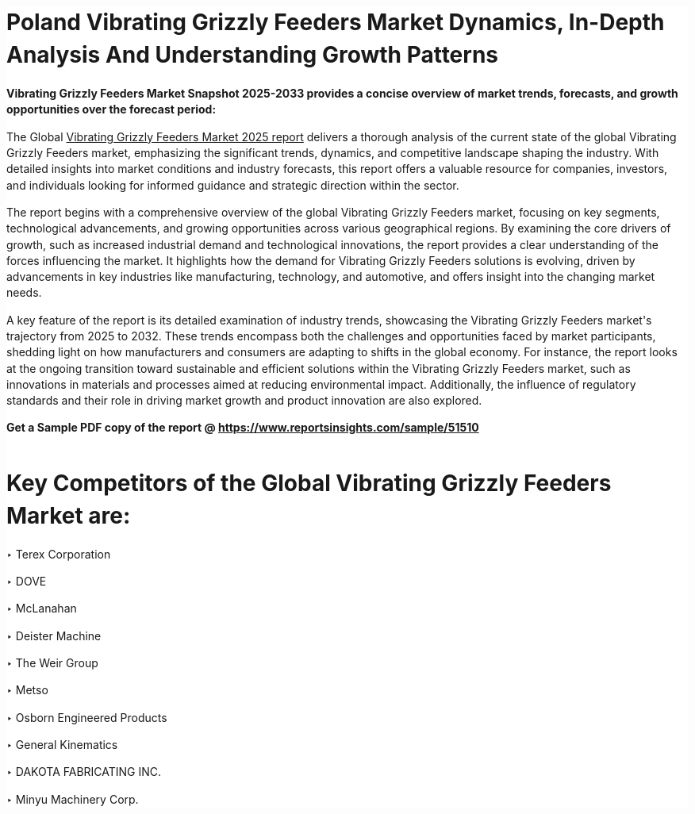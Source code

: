 # Poland Vibrating Grizzly Feeders Market Dynamics, In-Depth Analysis And Understanding Growth Patterns

<strong>Vibrating Grizzly Feeders Market Snapshot 2025-2033 provides a concise overview of market trends, forecasts, and growth opportunities over the forecast period:</strong>

 The Global <a href=https://www.reportsinsights.com/sample/51510>Vibrating Grizzly Feeders Market 2025 report</a> delivers a thorough analysis of the current state of the global Vibrating Grizzly Feeders market, emphasizing the significant trends, dynamics, and competitive landscape shaping the industry. With detailed insights into market conditions and industry forecasts, this report offers a valuable resource for companies, investors, and individuals looking for informed guidance and strategic direction within the sector.

The report begins with a comprehensive overview of the global Vibrating Grizzly Feeders market, focusing on key segments, technological advancements, and growing opportunities across various geographical regions. By examining the core drivers of growth, such as increased industrial demand and technological innovations, the report provides a clear understanding of the forces influencing the market. It highlights how the demand for Vibrating Grizzly Feeders solutions is evolving, driven by advancements in key industries like manufacturing, technology, and automotive, and offers insight into the changing market needs.

A key feature of the report is its detailed examination of industry trends, showcasing the Vibrating Grizzly Feeders market's trajectory from 2025 to 2032. These trends encompass both the challenges and opportunities faced by market participants, shedding light on how manufacturers and consumers are adapting to shifts in the global economy. For instance, the report looks at the ongoing transition toward sustainable and efficient solutions within the Vibrating Grizzly Feeders market, such as innovations in materials and processes aimed at reducing environmental impact. Additionally, the influence of regulatory standards and their role in driving market growth and product innovation are also explored.

<strong>Get a Sample PDF copy of the report @ <a href=https://www.reportsinsights.com/sample/51510>https://www.reportsinsights.com/sample/51510</a></strong>

# <strong>Key Competitors of the Global Vibrating Grizzly Feeders Market are:</strong>

‣ Terex Corporation

‣ DOVE

‣ McLanahan

‣ Deister Machine

‣ The Weir Group

‣ Metso

‣ Osborn Engineered Products

‣ General Kinematics

‣ DAKOTA FABRICATING INC.

‣ Minyu Machinery Corp.
